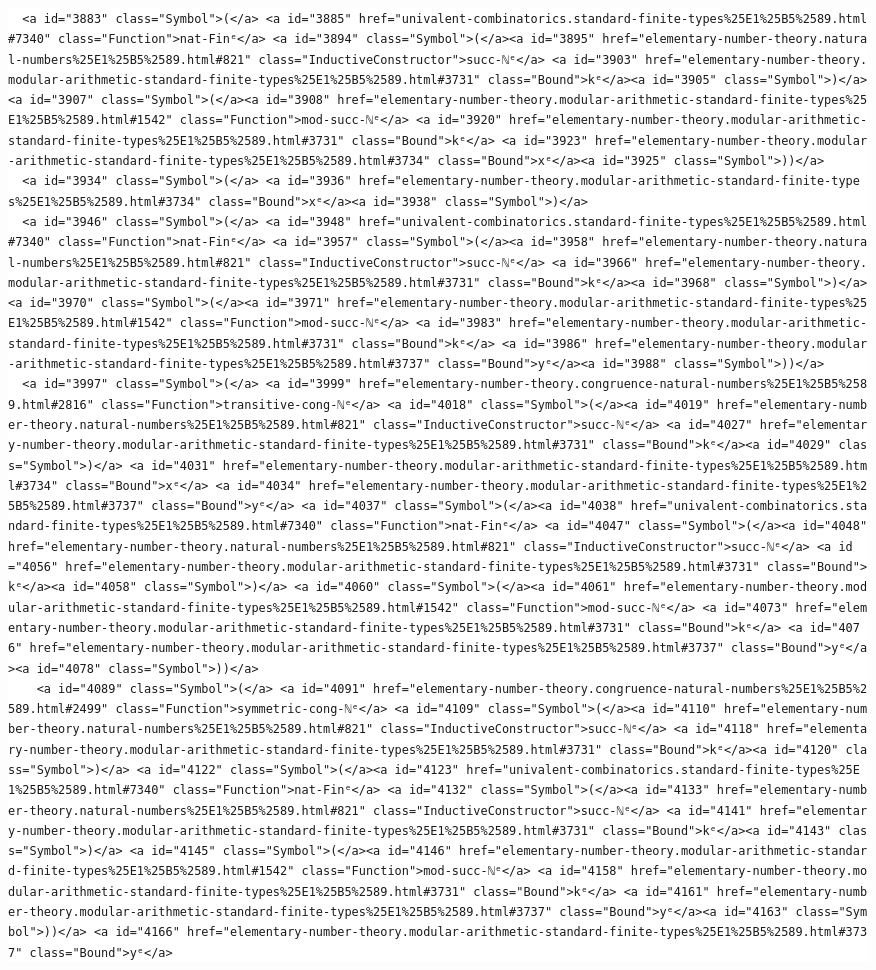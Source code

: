       <a id="3883" class="Symbol">(</a> <a id="3885" href="univalent-combinatorics.standard-finite-types%25E1%25B5%2589.html#7340" class="Function">nat-Finᵉ</a> <a id="3894" class="Symbol">(</a><a id="3895" href="elementary-number-theory.natural-numbers%25E1%25B5%2589.html#821" class="InductiveConstructor">succ-ℕᵉ</a> <a id="3903" href="elementary-number-theory.modular-arithmetic-standard-finite-types%25E1%25B5%2589.html#3731" class="Bound">kᵉ</a><a id="3905" class="Symbol">)</a> <a id="3907" class="Symbol">(</a><a id="3908" href="elementary-number-theory.modular-arithmetic-standard-finite-types%25E1%25B5%2589.html#1542" class="Function">mod-succ-ℕᵉ</a> <a id="3920" href="elementary-number-theory.modular-arithmetic-standard-finite-types%25E1%25B5%2589.html#3731" class="Bound">kᵉ</a> <a id="3923" href="elementary-number-theory.modular-arithmetic-standard-finite-types%25E1%25B5%2589.html#3734" class="Bound">xᵉ</a><a id="3925" class="Symbol">))</a>
      <a id="3934" class="Symbol">(</a> <a id="3936" href="elementary-number-theory.modular-arithmetic-standard-finite-types%25E1%25B5%2589.html#3734" class="Bound">xᵉ</a><a id="3938" class="Symbol">)</a>
      <a id="3946" class="Symbol">(</a> <a id="3948" href="univalent-combinatorics.standard-finite-types%25E1%25B5%2589.html#7340" class="Function">nat-Finᵉ</a> <a id="3957" class="Symbol">(</a><a id="3958" href="elementary-number-theory.natural-numbers%25E1%25B5%2589.html#821" class="InductiveConstructor">succ-ℕᵉ</a> <a id="3966" href="elementary-number-theory.modular-arithmetic-standard-finite-types%25E1%25B5%2589.html#3731" class="Bound">kᵉ</a><a id="3968" class="Symbol">)</a> <a id="3970" class="Symbol">(</a><a id="3971" href="elementary-number-theory.modular-arithmetic-standard-finite-types%25E1%25B5%2589.html#1542" class="Function">mod-succ-ℕᵉ</a> <a id="3983" href="elementary-number-theory.modular-arithmetic-standard-finite-types%25E1%25B5%2589.html#3731" class="Bound">kᵉ</a> <a id="3986" href="elementary-number-theory.modular-arithmetic-standard-finite-types%25E1%25B5%2589.html#3737" class="Bound">yᵉ</a><a id="3988" class="Symbol">))</a>
      <a id="3997" class="Symbol">(</a> <a id="3999" href="elementary-number-theory.congruence-natural-numbers%25E1%25B5%2589.html#2816" class="Function">transitive-cong-ℕᵉ</a> <a id="4018" class="Symbol">(</a><a id="4019" href="elementary-number-theory.natural-numbers%25E1%25B5%2589.html#821" class="InductiveConstructor">succ-ℕᵉ</a> <a id="4027" href="elementary-number-theory.modular-arithmetic-standard-finite-types%25E1%25B5%2589.html#3731" class="Bound">kᵉ</a><a id="4029" class="Symbol">)</a> <a id="4031" href="elementary-number-theory.modular-arithmetic-standard-finite-types%25E1%25B5%2589.html#3734" class="Bound">xᵉ</a> <a id="4034" href="elementary-number-theory.modular-arithmetic-standard-finite-types%25E1%25B5%2589.html#3737" class="Bound">yᵉ</a> <a id="4037" class="Symbol">(</a><a id="4038" href="univalent-combinatorics.standard-finite-types%25E1%25B5%2589.html#7340" class="Function">nat-Finᵉ</a> <a id="4047" class="Symbol">(</a><a id="4048" href="elementary-number-theory.natural-numbers%25E1%25B5%2589.html#821" class="InductiveConstructor">succ-ℕᵉ</a> <a id="4056" href="elementary-number-theory.modular-arithmetic-standard-finite-types%25E1%25B5%2589.html#3731" class="Bound">kᵉ</a><a id="4058" class="Symbol">)</a> <a id="4060" class="Symbol">(</a><a id="4061" href="elementary-number-theory.modular-arithmetic-standard-finite-types%25E1%25B5%2589.html#1542" class="Function">mod-succ-ℕᵉ</a> <a id="4073" href="elementary-number-theory.modular-arithmetic-standard-finite-types%25E1%25B5%2589.html#3731" class="Bound">kᵉ</a> <a id="4076" href="elementary-number-theory.modular-arithmetic-standard-finite-types%25E1%25B5%2589.html#3737" class="Bound">yᵉ</a><a id="4078" class="Symbol">))</a>
        <a id="4089" class="Symbol">(</a> <a id="4091" href="elementary-number-theory.congruence-natural-numbers%25E1%25B5%2589.html#2499" class="Function">symmetric-cong-ℕᵉ</a> <a id="4109" class="Symbol">(</a><a id="4110" href="elementary-number-theory.natural-numbers%25E1%25B5%2589.html#821" class="InductiveConstructor">succ-ℕᵉ</a> <a id="4118" href="elementary-number-theory.modular-arithmetic-standard-finite-types%25E1%25B5%2589.html#3731" class="Bound">kᵉ</a><a id="4120" class="Symbol">)</a> <a id="4122" class="Symbol">(</a><a id="4123" href="univalent-combinatorics.standard-finite-types%25E1%25B5%2589.html#7340" class="Function">nat-Finᵉ</a> <a id="4132" class="Symbol">(</a><a id="4133" href="elementary-number-theory.natural-numbers%25E1%25B5%2589.html#821" class="InductiveConstructor">succ-ℕᵉ</a> <a id="4141" href="elementary-number-theory.modular-arithmetic-standard-finite-types%25E1%25B5%2589.html#3731" class="Bound">kᵉ</a><a id="4143" class="Symbol">)</a> <a id="4145" class="Symbol">(</a><a id="4146" href="elementary-number-theory.modular-arithmetic-standard-finite-types%25E1%25B5%2589.html#1542" class="Function">mod-succ-ℕᵉ</a> <a id="4158" href="elementary-number-theory.modular-arithmetic-standard-finite-types%25E1%25B5%2589.html#3731" class="Bound">kᵉ</a> <a id="4161" href="elementary-number-theory.modular-arithmetic-standard-finite-types%25E1%25B5%2589.html#3737" class="Bound">yᵉ</a><a id="4163" class="Symbol">))</a> <a id="4166" href="elementary-number-theory.modular-arithmetic-standard-finite-types%25E1%25B5%2589.html#3737" class="Bound">yᵉ</a>